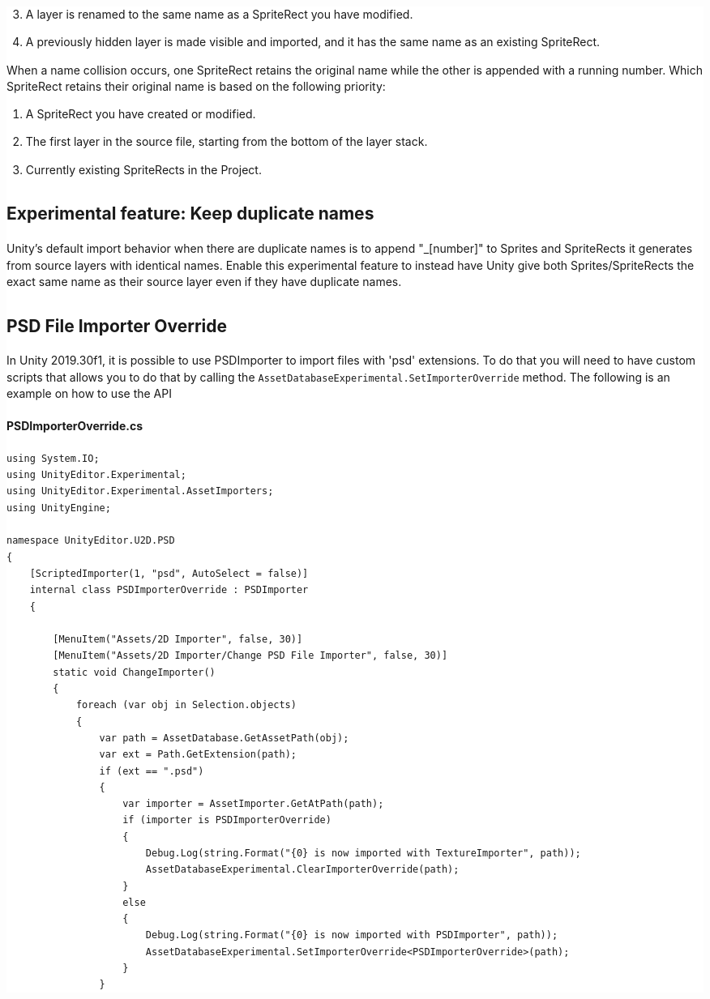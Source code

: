 3. A layer is renamed to the same name as a SpriteRect you have modified.

4. A previously hidden layer is made visible and imported, and it has the same name as an existing SpriteRect.

When a name collision occurs, one SpriteRect retains the original name while the other is appended with a running number. Which SpriteRect retains their original name is based on the following priority:

1. A  SpriteRect you have created or modified.

2. The first layer in the source file, starting from the bottom of the layer stack.

3. Currently existing SpriteRects in the Project.

## Experimental feature: Keep duplicate names <a name="Duplicate"></a>

Unity’s default import behavior when there are duplicate names is to append "_[number]" to Sprites and SpriteRects it generates from source layers with identical names. Enable this experimental feature to instead have Unity give both Sprites/SpriteRects the exact same name as their source layer even if they have duplicate names.


## PSD File Importer Override

In Unity 2019.30f1, it is possible to use PSDImporter to import files with 'psd' extensions.
To do that you will need to have custom scripts that allows you to do that by calling the `AssetDatabaseExperimental.SetImporterOverride` method.
The following is an example on how to use the API

#### PSDImporterOverride.cs
```
using System.IO;
using UnityEditor.Experimental;
using UnityEditor.Experimental.AssetImporters;
using UnityEngine;

namespace UnityEditor.U2D.PSD
{
    [ScriptedImporter(1, "psd", AutoSelect = false)]
    internal class PSDImporterOverride : PSDImporter
    {

        [MenuItem("Assets/2D Importer", false, 30)]
        [MenuItem("Assets/2D Importer/Change PSD File Importer", false, 30)]
        static void ChangeImporter()
        {
            foreach (var obj in Selection.objects)
            {
                var path = AssetDatabase.GetAssetPath(obj);
                var ext = Path.GetExtension(path);
                if (ext == ".psd")
                {
                    var importer = AssetImporter.GetAtPath(path);
                    if (importer is PSDImporterOverride)
                    {
                        Debug.Log(string.Format("{0} is now imported with TextureImporter", path));
                        AssetDatabaseExperimental.ClearImporterOverride(path);
                    }
                    else
                    {
                        Debug.Log(string.Format("{0} is now imported with PSDImporter", path));
                        AssetDatabaseExperimental.SetImporterOverride<PSDImporterOverride>(path);
                    }
                }
```